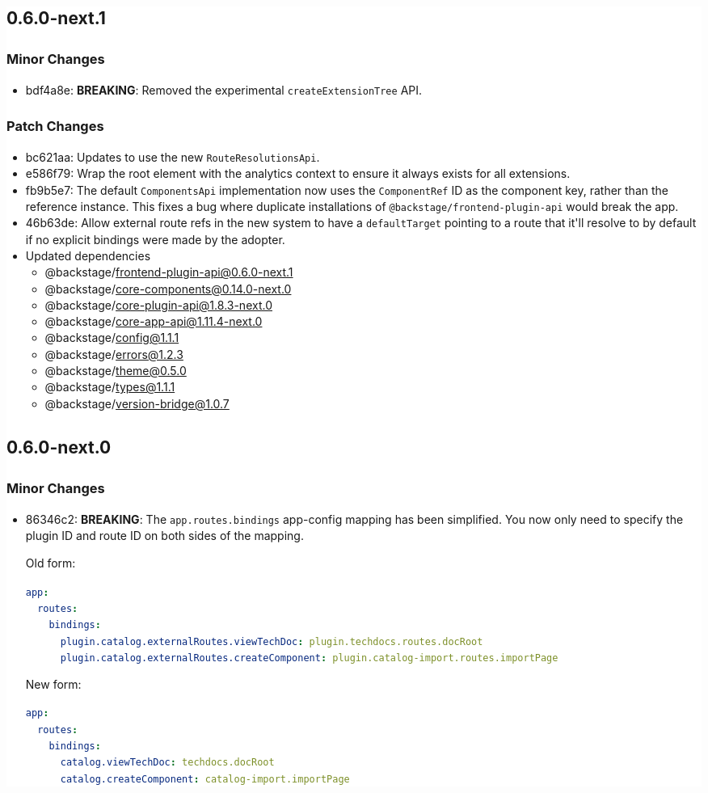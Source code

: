 ## 0.6.0-next.1

### Minor Changes

- bdf4a8e: **BREAKING**: Removed the experimental `createExtensionTree` API.

### Patch Changes

- bc621aa: Updates to use the new `RouteResolutionsApi`.
- e586f79: Wrap the root element with the analytics context to ensure it always exists for all extensions.
- fb9b5e7: The default `ComponentsApi` implementation now uses the `ComponentRef` ID as the component key, rather than the reference instance. This fixes a bug where duplicate installations of `@backstage/frontend-plugin-api` would break the app.
- 46b63de: Allow external route refs in the new system to have a `defaultTarget` pointing to a route that it'll resolve to by default if no explicit bindings were made by the adopter.
- Updated dependencies
  - @backstage/frontend-plugin-api@0.6.0-next.1
  - @backstage/core-components@0.14.0-next.0
  - @backstage/core-plugin-api@1.8.3-next.0
  - @backstage/core-app-api@1.11.4-next.0
  - @backstage/config@1.1.1
  - @backstage/errors@1.2.3
  - @backstage/theme@0.5.0
  - @backstage/types@1.1.1
  - @backstage/version-bridge@1.0.7

## 0.6.0-next.0

### Minor Changes

- 86346c2: **BREAKING**: The `app.routes.bindings` app-config mapping has been simplified. You now only need to specify the plugin ID and route ID on both sides of the mapping.

  Old form:

  ```yaml
  app:
    routes:
      bindings:
        plugin.catalog.externalRoutes.viewTechDoc: plugin.techdocs.routes.docRoot
        plugin.catalog.externalRoutes.createComponent: plugin.catalog-import.routes.importPage
  ```

  New form:

  ```yaml
  app:
    routes:
      bindings:
        catalog.viewTechDoc: techdocs.docRoot
        catalog.createComponent: catalog-import.importPage
  ```
